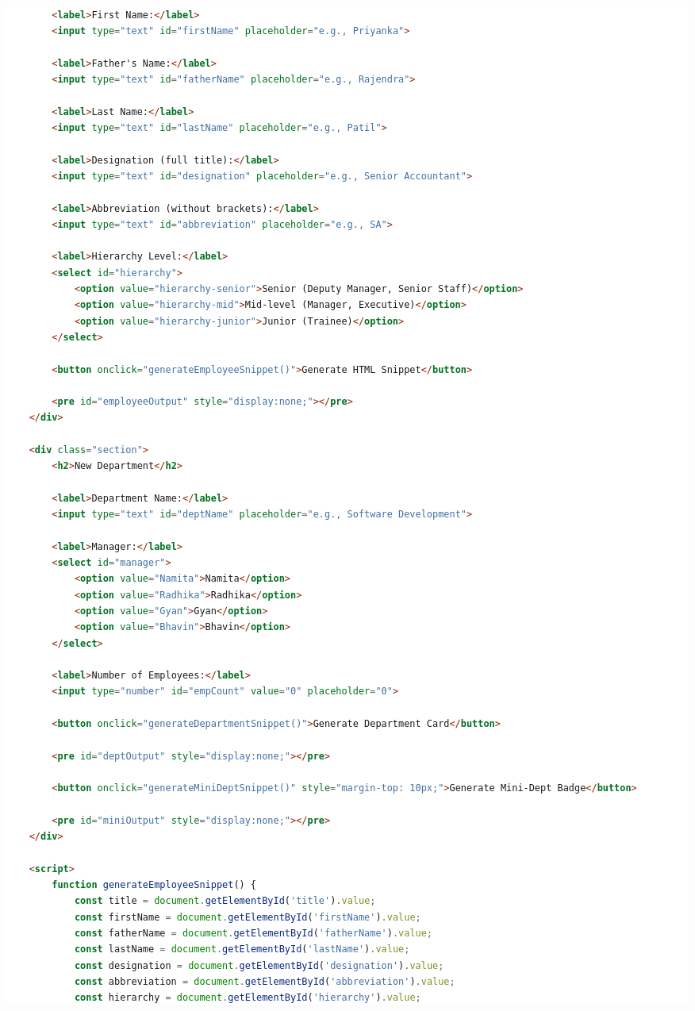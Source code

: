 ```html
        <label>First Name:</label>
        <input type="text" id="firstName" placeholder="e.g., Priyanka">

        <label>Father's Name:</label>
        <input type="text" id="fatherName" placeholder="e.g., Rajendra">

        <label>Last Name:</label>
        <input type="text" id="lastName" placeholder="e.g., Patil">

        <label>Designation (full title):</label>
        <input type="text" id="designation" placeholder="e.g., Senior Accountant">

        <label>Abbreviation (without brackets):</label>
        <input type="text" id="abbreviation" placeholder="e.g., SA">

        <label>Hierarchy Level:</label>
        <select id="hierarchy">
            <option value="hierarchy-senior">Senior (Deputy Manager, Senior Staff)</option>
            <option value="hierarchy-mid">Mid-level (Manager, Executive)</option>
            <option value="hierarchy-junior">Junior (Trainee)</option>
        </select>

        <button onclick="generateEmployeeSnippet()">Generate HTML Snippet</button>

        <pre id="employeeOutput" style="display:none;"></pre>
    </div>

    <div class="section">
        <h2>New Department</h2>

        <label>Department Name:</label>
        <input type="text" id="deptName" placeholder="e.g., Software Development">

        <label>Manager:</label>
        <select id="manager">
            <option value="Namita">Namita</option>
            <option value="Radhika">Radhika</option>
            <option value="Gyan">Gyan</option>
            <option value="Bhavin">Bhavin</option>
        </select>

        <label>Number of Employees:</label>
        <input type="number" id="empCount" value="0" placeholder="0">

        <button onclick="generateDepartmentSnippet()">Generate Department Card</button>

        <pre id="deptOutput" style="display:none;"></pre>

        <button onclick="generateMiniDeptSnippet()" style="margin-top: 10px;">Generate Mini-Dept Badge</button>

        <pre id="miniOutput" style="display:none;"></pre>
    </div>

    <script>
        function generateEmployeeSnippet() {
            const title = document.getElementById('title').value;
            const firstName = document.getElementById('firstName').value;
            const fatherName = document.getElementById('fatherName').value;
            const lastName = document.getElementById('lastName').value;
            const designation = document.getElementById('designation').value;
            const abbreviation = document.getElementById('abbreviation').value;
            const hierarchy = document.getElementById('hierarchy').value;
```